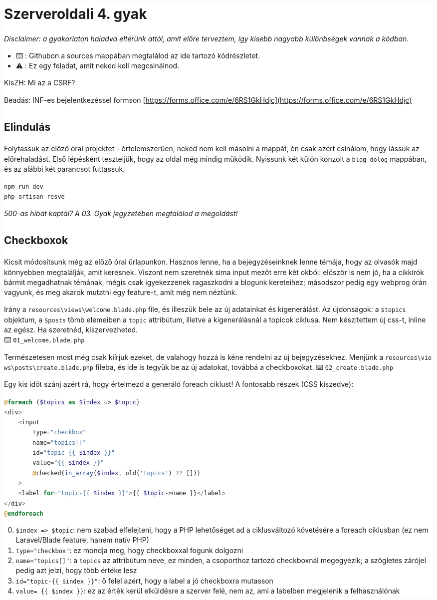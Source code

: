 # Szerveroldali 4. gyak
*Disclaimer: a gyakorlaton haladva eltérünk attól, amit előre terveztem, így kisebb nagyobb különbségek vannak a kódban.*  
- ⌨️ : Githubon a sources mappában megtalálod az ide tartozó kódrészletet.
- ⚠️ : Ez egy feladat, amit neked kell megcsinálnod.

KisZH: Mi az a CSRF?

Beadás: INF-es bejelentkezéssel formson [https://forms.office.com/e/6RS1GkHdjc](https://forms.office.com/e/6RS1GkHdjc)

## Elindulás
Folytassuk az előző órai projektet - értelemszerűen, neked nem kell másolni a mappát, én csak azért csinálom, hogy lássuk az előrehaladást. Első lépésként teszteljük, hogy az oldal még mindig működik. Nyissunk két külön konzolt a `blog-dolog` mappában, és az alábbi két parancsot futtassuk.
```
npm run dev
php artisan resve
```

*500-as hibát kaptál? A 03. Gyak jegyzetében megtalálod a megoldást!*

## Checkboxok
Kicsit módosítsunk még az előző órai űrlapunkon. Hasznos lenne, ha a bejegyzéseinknek lenne témája, hogy az olvasók majd könnyebben megtalálják, amit keresnek. Viszont nem szeretnék sima input mezőt erre két okból: először is nem jó, ha a cikkírók bármit megadhatnak témának, mégis csak igyekezzenek ragaszkodni a blogunk kereteihez; másodszor pedig egy webprog órán vagyunk, és meg akarok mutatni egy feature-t, amit még nem néztünk.

Irány a `resources\views\welcome.blade.php` file, és illeszük bele az új adatainkat és kigenerálást. Az újdonságok: a `$topics` objektum, a `$posts` tömb elemeiben a `topic` attribútum, illetve a kigenerálásnál a topicok ciklusa.  Nem készítettem új css-t, inline az egész. Ha szeretnéd, kiszervezheted.  
⌨️ `01_welcome.blade.php`

Természetesen most még csak kiírjuk ezeket, de valahogy hozzá is kéne rendelni az új bejegyzésekhez. Menjünk a `resources\views\posts\create.blade.php` fileba, és ide is tegyük be az új adatokat, továbbá a checkboxokat.
⌨️ `02_create.blade.php`

Egy kis időt szánj azért rá, hogy értelmezd a generáló foreach ciklust! A fontosabb részek (CSS kiszedve):
```PHP
@foreach ($topics as $index => $topic)
<div>
    <input
        type="checkbox" 
        name="topics[]"
        id="topic-{{ $index }}"
        value="{{ $index }}"
        @checked(in_array($index, old('topics') ?? []))
    >
    <label for="topic-{{ $index }}">{{ $topic->name }}</label>
</div>
@endforeach
```
0. `$index => $topic`: nem szabad elfelejteni, hogy a PHP lehetőséget ad a ciklusváltozó követésére a foreach ciklusban (ez nem Laravel/Blade feature, hanem natív PHP)
1. `type="checkbox"`: ez mondja meg, hogy checkboxxal fogunk dolgozni
2. `name="topics[]"`: a `topics` az attribútum neve, ez minden, a csoporthoz tartozó checkboxnál megegyezik; a szögletes zárójel pedig azt jelzi, hogy több értéke lesz
3. `id="topic-{{ $index }}"`: ő felel azért, hogy a label a jó checkboxra mutasson
4. `value= {{ $index }}`: ez az érték kerül elküldésre a szerver felé, nem az, ami a labelben megjelenik a felhasználónak